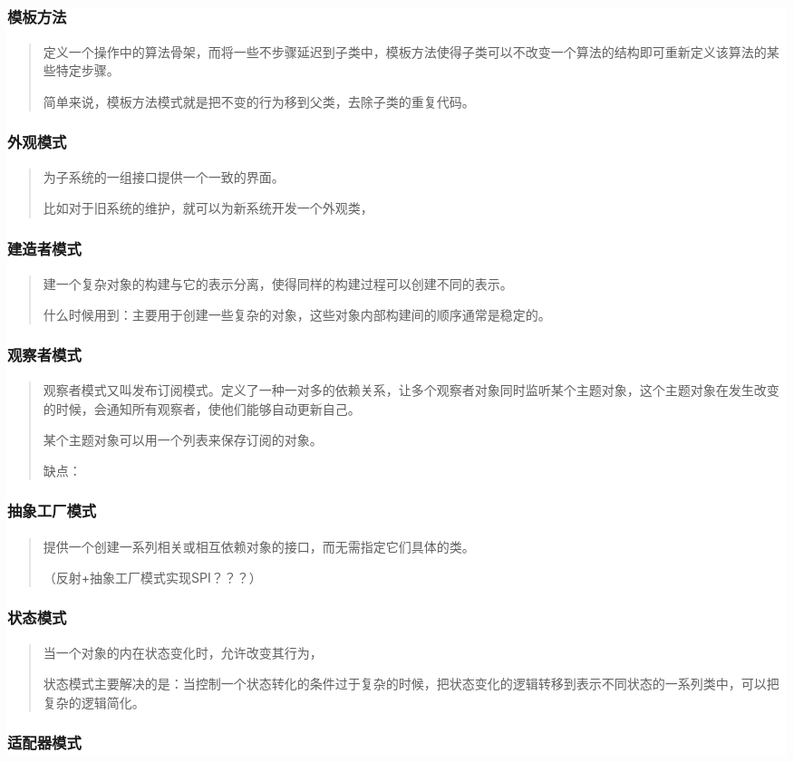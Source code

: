 

### 模板方法



> 定义一个操作中的算法骨架，而将一些不步骤延迟到子类中，模板方法使得子类可以不改变一个算法的结构即可重新定义该算法的某些特定步骤。
>
> 简单来说，模板方法模式就是把不变的行为移到父类，去除子类的重复代码。



### 外观模式



> 为子系统的一组接口提供一个一致的界面。
>
> 比如对于旧系统的维护，就可以为新系统开发一个外观类，



### 建造者模式



> 建一个复杂对象的构建与它的表示分离，使得同样的构建过程可以创建不同的表示。
>
> 什么时候用到：主要用于创建一些复杂的对象，这些对象内部构建间的顺序通常是稳定的。



### 观察者模式



> 观察者模式又叫发布订阅模式。定义了一种一对多的依赖关系，让多个观察者对象同时监听某个主题对象，这个主题对象在发生改变的时候，会通知所有观察者，使他们能够自动更新自己。
>
> 某个主题对象可以用一个列表来保存订阅的对象。
>
> 缺点：



### 抽象工厂模式

> 提供一个创建一系列相关或相互依赖对象的接口，而无需指定它们具体的类。
>
> （反射+抽象工厂模式实现SPI？？？）



### 状态模式



> 当一个对象的内在状态变化时，允许改变其行为，
>
> 状态模式主要解决的是：当控制一个状态转化的条件过于复杂的时候，把状态变化的逻辑转移到表示不同状态的一系列类中，可以把复杂的逻辑简化。



### 适配器模式
